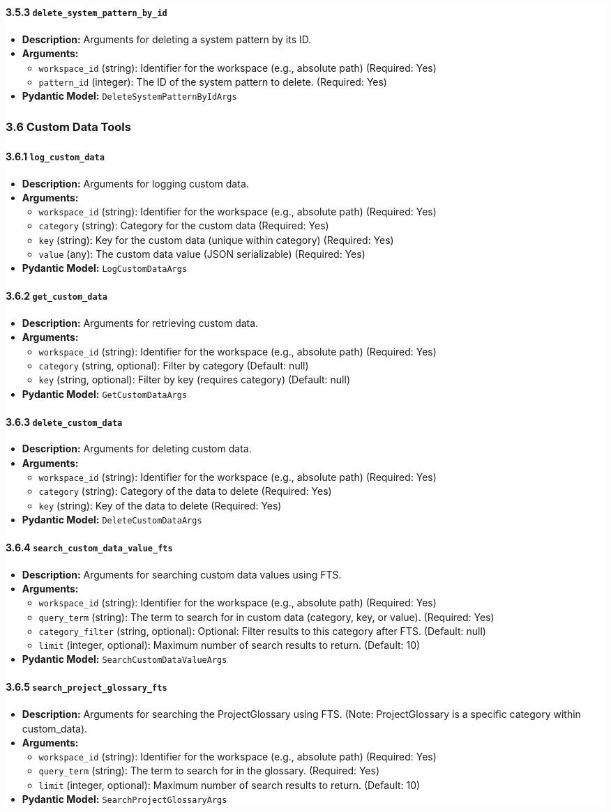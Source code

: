 #### 3.5.3 `delete_system_pattern_by_id`
*   **Description:** Arguments for deleting a system pattern by its ID.
*   **Arguments:**
    *   `workspace_id` (string): Identifier for the workspace (e.g., absolute path) (Required: Yes)
    *   `pattern_id` (integer): The ID of the system pattern to delete. (Required: Yes)
*   **Pydantic Model:** `DeleteSystemPatternByIdArgs`

### 3.6 Custom Data Tools

#### 3.6.1 `log_custom_data`
*   **Description:** Arguments for logging custom data.
*   **Arguments:**
    *   `workspace_id` (string): Identifier for the workspace (e.g., absolute path) (Required: Yes)
    *   `category` (string): Category for the custom data (Required: Yes)
    *   `key` (string): Key for the custom data (unique within category) (Required: Yes)
    *   `value` (any): The custom data value (JSON serializable) (Required: Yes)
*   **Pydantic Model:** `LogCustomDataArgs`

#### 3.6.2 `get_custom_data`
*   **Description:** Arguments for retrieving custom data.
*   **Arguments:**
    *   `workspace_id` (string): Identifier for the workspace (e.g., absolute path) (Required: Yes)
    *   `category` (string, optional): Filter by category (Default: null)
    *   `key` (string, optional): Filter by key (requires category) (Default: null)
*   **Pydantic Model:** `GetCustomDataArgs`

#### 3.6.3 `delete_custom_data`
*   **Description:** Arguments for deleting custom data.
*   **Arguments:**
    *   `workspace_id` (string): Identifier for the workspace (e.g., absolute path) (Required: Yes)
    *   `category` (string): Category of the data to delete (Required: Yes)
    *   `key` (string): Key of the data to delete (Required: Yes)
*   **Pydantic Model:** `DeleteCustomDataArgs`

#### 3.6.4 `search_custom_data_value_fts`
*   **Description:** Arguments for searching custom data values using FTS.
*   **Arguments:**
    *   `workspace_id` (string): Identifier for the workspace (e.g., absolute path) (Required: Yes)
    *   `query_term` (string): The term to search for in custom data (category, key, or value). (Required: Yes)
    *   `category_filter` (string, optional): Optional: Filter results to this category after FTS. (Default: null)
    *   `limit` (integer, optional): Maximum number of search results to return. (Default: 10)
*   **Pydantic Model:** `SearchCustomDataValueArgs`

#### 3.6.5 `search_project_glossary_fts`
*   **Description:** Arguments for searching the ProjectGlossary using FTS. (Note: ProjectGlossary is a specific category within custom_data).
*   **Arguments:**
    *   `workspace_id` (string): Identifier for the workspace (e.g., absolute path) (Required: Yes)
    *   `query_term` (string): The term to search for in the glossary. (Required: Yes)
    *   `limit` (integer, optional): Maximum number of search results to return. (Default: 10)
*   **Pydantic Model:** `SearchProjectGlossaryArgs`

